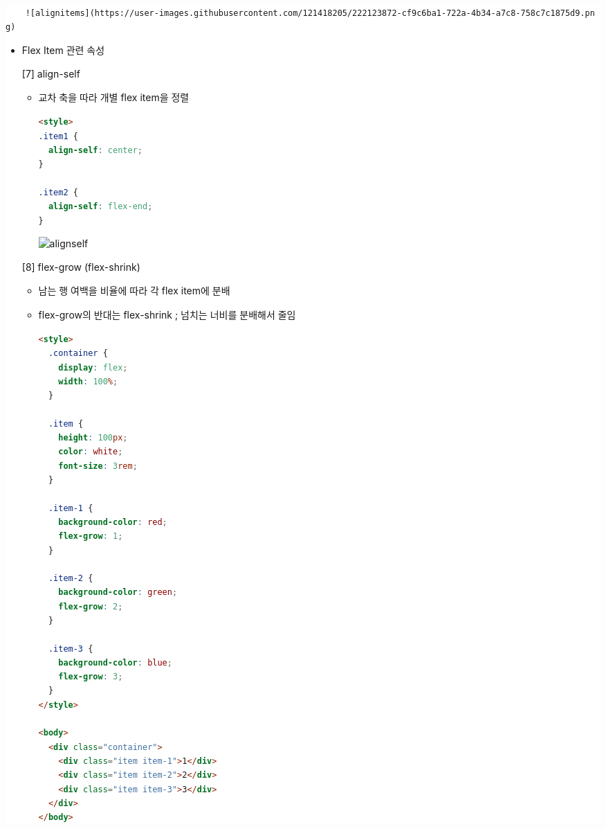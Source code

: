         ![alignitems](https://user-images.githubusercontent.com/121418205/222123872-cf9c6ba1-722a-4b34-a7c8-758c7c1875d9.png)

  - Flex Item 관련 속성

    [7] align-self

      - 교차 축을 따라 개별 flex item을 정렬

        ```html
        <style>
        .item1 {
          align-self: center;
        }

        .item2 {
          align-self: flex-end;
        }
        ```

        ![alignself](https://user-images.githubusercontent.com/121418205/222124165-f7f5c1f7-a92b-4224-8b27-4c9e2ab79582.png)

    [8] flex-grow (flex-shrink)

      - 남는 행 여백을 비율에 따라 각 flex item에 분배

      - flex-grow의 반대는 flex-shrink ; 넘치는 너비를 분배해서 줄임

        ```html
        <style>
          .container {
            display: flex;
            width: 100%;
          }

          .item {
            height: 100px;
            color: white;
            font-size: 3rem;
          }

          .item-1 {
            background-color: red;
            flex-grow: 1;
          }

          .item-2 {
            background-color: green;
            flex-grow: 2;
          }

          .item-3 {
            background-color: blue;
            flex-grow: 3;
          }
        </style>

        <body>
          <div class="container">
            <div class="item item-1">1</div>
            <div class="item item-2">2</div>
            <div class="item item-3">3</div>
          </div>
        </body>
        ```
